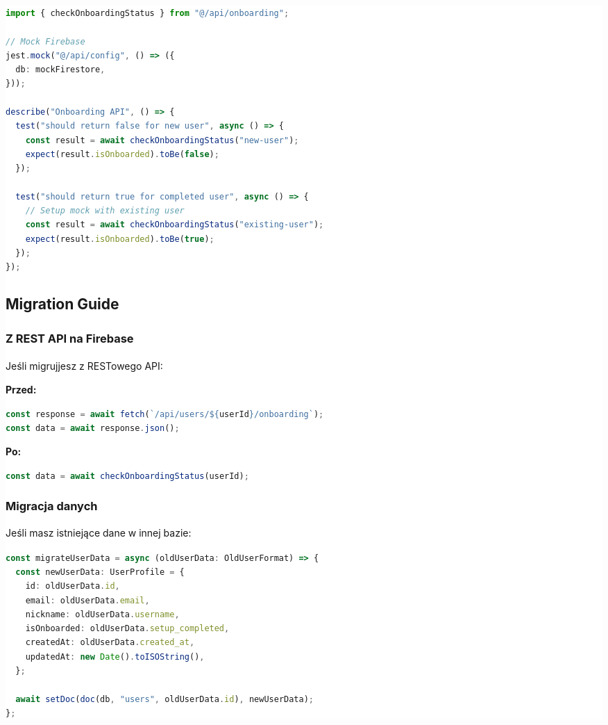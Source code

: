 ```typescript
import { checkOnboardingStatus } from "@/api/onboarding";

// Mock Firebase
jest.mock("@/api/config", () => ({
  db: mockFirestore,
}));

describe("Onboarding API", () => {
  test("should return false for new user", async () => {
    const result = await checkOnboardingStatus("new-user");
    expect(result.isOnboarded).toBe(false);
  });

  test("should return true for completed user", async () => {
    // Setup mock with existing user
    const result = await checkOnboardingStatus("existing-user");
    expect(result.isOnboarded).toBe(true);
  });
});
```

## Migration Guide

### Z REST API na Firebase

Jeśli migrujjesz z RESTowego API:

**Przed:**

```typescript
const response = await fetch(`/api/users/${userId}/onboarding`);
const data = await response.json();
```

**Po:**

```typescript
const data = await checkOnboardingStatus(userId);
```

### Migracja danych

Jeśli masz istniejące dane w innej bazie:

```typescript
const migrateUserData = async (oldUserData: OldUserFormat) => {
  const newUserData: UserProfile = {
    id: oldUserData.id,
    email: oldUserData.email,
    nickname: oldUserData.username,
    isOnboarded: oldUserData.setup_completed,
    createdAt: oldUserData.created_at,
    updatedAt: new Date().toISOString(),
  };

  await setDoc(doc(db, "users", oldUserData.id), newUserData);
};
```
